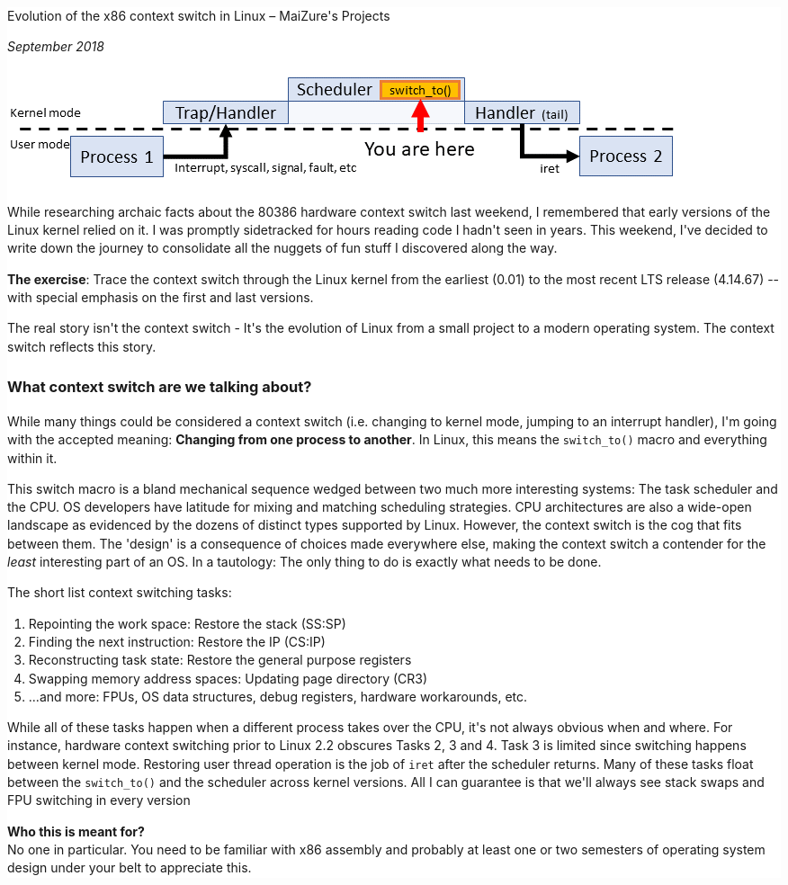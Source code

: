 Evolution of the x86 context switch in Linux – MaiZure's Projects

_September 2018_

![Linux x86 context switch](../_resources/354c8fc70fe34e7b8896bc89dd6d09e8.png)

While researching archaic facts about the 80386 hardware context switch last weekend, I remembered that early versions of the Linux kernel relied on it. I was promptly sidetracked for hours reading code I hadn't seen in years. This weekend, I've decided to write down the journey to consolidate all the nuggets of fun stuff I discovered along the way.

**The exercise**: Trace the context switch through the Linux kernel from the earliest (0.01) to the most recent LTS release (4.14.67) -- with special emphasis on the first and last versions.

The real story isn't the context switch - It's the evolution of Linux from a small project to a modern operating system. The context switch reflects this story.

### What context switch are we talking about?

While many things could be considered a context switch (i.e. changing to kernel mode, jumping to an interrupt handler), I'm going with the accepted meaning: **Changing from one process to another**. In Linux, this means the `switch_to()` macro and everything within it.

This switch macro is a bland mechanical sequence wedged between two much more interesting systems: The task scheduler and the CPU. OS developers have latitude for mixing and matching scheduling strategies. CPU architectures are also a wide-open landscape as evidenced by the dozens of distinct types supported by Linux. However, the context switch is the cog that fits between them. The 'design' is a consequence of choices made everywhere else, making the context switch a contender for the _least_ interesting part of an OS. In a tautology: The only thing to do is exactly what needs to be done.

The short list context switching tasks:

1.  Repointing the work space: Restore the stack (SS:SP)
2.  Finding the next instruction: Restore the IP (CS:IP)
3.  Reconstructing task state: Restore the general purpose registers
4.  Swapping memory address spaces: Updating page directory (CR3)
5.  ...and more: FPUs, OS data structures, debug registers, hardware workarounds, etc.

While all of these tasks happen when a different process takes over the CPU, it's not always obvious when and where. For instance, hardware context switching prior to Linux 2.2 obscures Tasks 2, 3 and 4. Task 3 is limited since switching happens between kernel mode. Restoring user thread operation is the job of `iret` after the scheduler returns. Many of these tasks float between the `switch_to()` and the scheduler across kernel versions. All I can guarantee is that we'll always see stack swaps and FPU switching in every version

**Who this is meant for?**  
No one in particular. You need to be familiar with x86 assembly and probably at least one or two semesters of operating system design under your belt to appreciate this.
